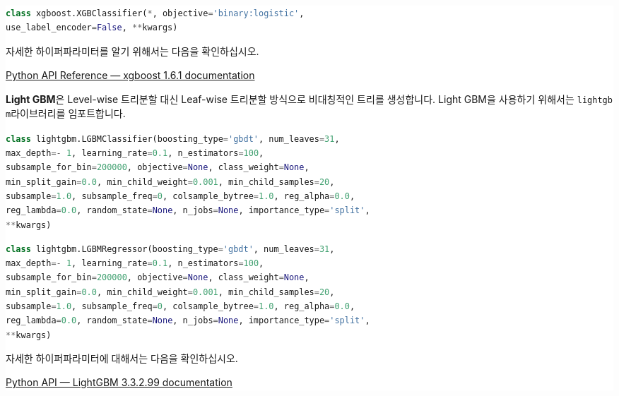 ```python
class xgboost.XGBClassifier(*, objective='binary:logistic', 
use_label_encoder=False, **kwargs)
```

자세한 하이퍼파라미터를 알기 위해서는 다음을 확인하십시오.

[Python API Reference &mdash; xgboost 1.6.1 documentation](https://xgboost.readthedocs.io/en/stable/python/python_api.html)

**Light GBM**은 Level-wise 트리분할 대신 Leaf-wise 트리분할 방식으로 비대칭적인 트리를 생성합니다. Light GBM을 사용하기 위해서는 `lightgbm`라이브러리를 임포트합니다. 

```python
class lightgbm.LGBMClassifier(boosting_type='gbdt', num_leaves=31, 
max_depth=- 1, learning_rate=0.1, n_estimators=100, 
subsample_for_bin=200000, objective=None, class_weight=None, 
min_split_gain=0.0, min_child_weight=0.001, min_child_samples=20, 
subsample=1.0, subsample_freq=0, colsample_bytree=1.0, reg_alpha=0.0, 
reg_lambda=0.0, random_state=None, n_jobs=None, importance_type='split', 
**kwargs)
```

```python
class lightgbm.LGBMRegressor(boosting_type='gbdt', num_leaves=31, 
max_depth=- 1, learning_rate=0.1, n_estimators=100, 
subsample_for_bin=200000, objective=None, class_weight=None, 
min_split_gain=0.0, min_child_weight=0.001, min_child_samples=20, 
subsample=1.0, subsample_freq=0, colsample_bytree=1.0, reg_alpha=0.0, 
reg_lambda=0.0, random_state=None, n_jobs=None, importance_type='split', 
**kwargs)
```

자세한 하이퍼파라미터에 대해서는 다음을 확인하십시오.

[Python API &mdash; LightGBM 3.3.2.99 documentation](https://lightgbm.readthedocs.io/en/latest/Python-API.html)
